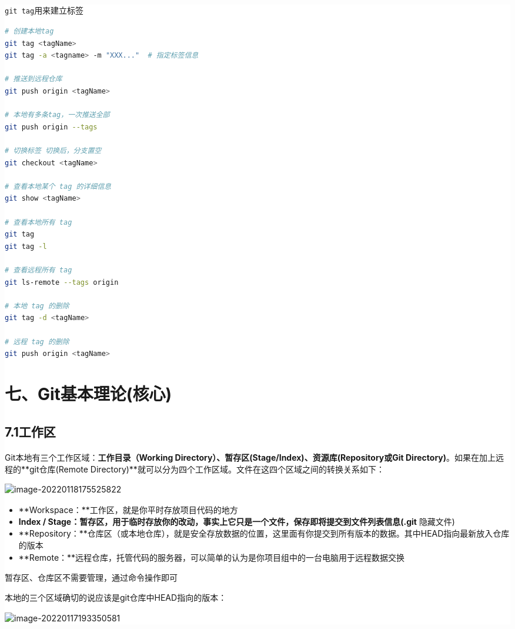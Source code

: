 `git tag`用来建立标签

```bash
# 创建本地tag
git tag <tagName>
git tag -a <tagname> -m "XXX..."  # 指定标签信息

# 推送到远程仓库
git push origin <tagName>

# 本地有多条tag，一次推送全部
git push origin --tags

# 切换标签 切换后，分支置空
git checkout <tagName>

# 查看本地某个 tag 的详细信息
git show <tagName>

# 查看本地所有 tag
git tag
git tag -l

# 查看远程所有 tag
git ls-remote --tags origin

# 本地 tag 的删除
git tag -d <tagName>

# 远程 tag 的删除
git push origin <tagName>
```

# 七、Git基本理论(核心)

## 7.1工作区

Git本地有三个工作区域：**工作目录（Working Directory）、暂存区(Stage/Index)、资源库(Repository或Git Directory)**。如果在加上远程的**git仓库(Remote Directory)**就可以分为四个工作区域。文件在这四个区域之间的转换关系如下：

![image-20220118175525822](https://raw.githubusercontent.com/GC-ZF/Typora-img/main/img/Git%E5%AD%A6%E4%B9%A037.png)

- **Workspace：**工作区，就是你平时存放项目代码的地方
- **Index / Stage：**暂存区，用于临时存放你的改动，事实上它只是一个文件，保存即将提交到文件列表信息(**.git** 隐藏文件)
- **Repository：**仓库区（或本地仓库），就是安全存放数据的位置，这里面有你提交到所有版本的数据。其中HEAD指向最新放入仓库的版本
- **Remote：**远程仓库，托管代码的服务器，可以简单的认为是你项目组中的一台电脑用于远程数据交换

暂存区、仓库区不需要管理，通过命令操作即可

本地的三个区域确切的说应该是git仓库中HEAD指向的版本：

![image-20220117193350581](https://raw.githubusercontent.com/GC-ZF/Typora-img/main/img/Git%E5%AD%A6%E4%B9%A038.png)
